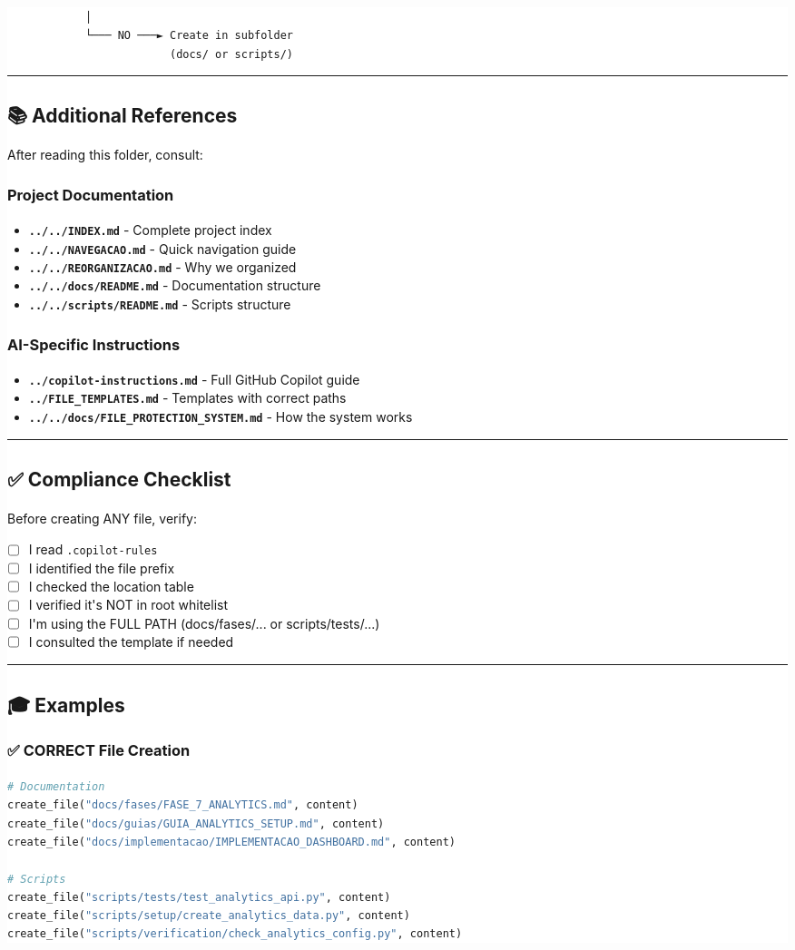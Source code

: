 ```
            │
            └─── NO ───► Create in subfolder
                         (docs/ or scripts/)
```

---

## 📚 Additional References

After reading this folder, consult:

### Project Documentation
- **`../../INDEX.md`** - Complete project index
- **`../../NAVEGACAO.md`** - Quick navigation guide
- **`../../REORGANIZACAO.md`** - Why we organized
- **`../../docs/README.md`** - Documentation structure
- **`../../scripts/README.md`** - Scripts structure

### AI-Specific Instructions
- **`../copilot-instructions.md`** - Full GitHub Copilot guide
- **`../FILE_TEMPLATES.md`** - Templates with correct paths
- **`../../docs/FILE_PROTECTION_SYSTEM.md`** - How the system works

---

## ✅ Compliance Checklist

Before creating ANY file, verify:

- [ ] I read `.copilot-rules`
- [ ] I identified the file prefix
- [ ] I checked the location table
- [ ] I verified it's NOT in root whitelist
- [ ] I'm using the FULL PATH (docs/fases/... or scripts/tests/...)
- [ ] I consulted the template if needed

---

## 🎓 Examples

### ✅ CORRECT File Creation

```python
# Documentation
create_file("docs/fases/FASE_7_ANALYTICS.md", content)
create_file("docs/guias/GUIA_ANALYTICS_SETUP.md", content)
create_file("docs/implementacao/IMPLEMENTACAO_DASHBOARD.md", content)

# Scripts
create_file("scripts/tests/test_analytics_api.py", content)
create_file("scripts/setup/create_analytics_data.py", content)
create_file("scripts/verification/check_analytics_config.py", content)
```
